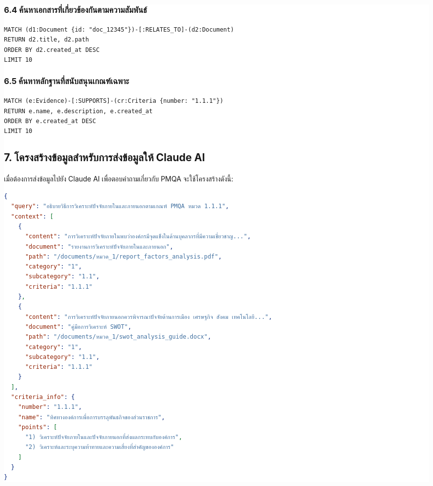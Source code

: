 ### 6.4 ค้นหาเอกสารที่เกี่ยวข้องกันตามความสัมพันธ์
```cypher
MATCH (d1:Document {id: "doc_12345"})-[:RELATES_TO]-(d2:Document)
RETURN d2.title, d2.path
ORDER BY d2.created_at DESC
LIMIT 10
```

### 6.5 ค้นหาหลักฐานที่สนับสนุนเกณฑ์เฉพาะ
```cypher
MATCH (e:Evidence)-[:SUPPORTS]-(cr:Criteria {number: "1.1.1"})
RETURN e.name, e.description, e.created_at
ORDER BY e.created_at DESC
LIMIT 10
```

## 7. โครงสร้างข้อมูลสำหรับการส่งข้อมูลให้ Claude AI

เมื่อต้องการส่งข้อมูลไปยัง Claude AI เพื่อตอบคำถามเกี่ยวกับ PMQA จะใช้โครงสร้างดังนี้:

```json
{
  "query": "อธิบายวิธีการวิเคราะห์ปัจจัยภายในและภายนอกตามเกณฑ์ PMQA หมวด 1.1.1",
  "context": [
    {
      "content": "การวิเคราะห์ปัจจัยภายในพบว่าองค์กรมีจุดแข็งในด้านบุคลากรที่มีความเชี่ยวชาญ...",
      "document": "รายงานการวิเคราะห์ปัจจัยภายในและภายนอก",
      "path": "/documents/หมวด_1/report_factors_analysis.pdf",
      "category": "1",
      "subcategory": "1.1",
      "criteria": "1.1.1"
    },
    {
      "content": "การวิเคราะห์ปัจจัยภายนอกควรพิจารณาปัจจัยด้านการเมือง เศรษฐกิจ สังคม เทคโนโลยี...",
      "document": "คู่มือการวิเคราะห์ SWOT",
      "path": "/documents/หมวด_1/swot_analysis_guide.docx",
      "category": "1",
      "subcategory": "1.1",
      "criteria": "1.1.1"
    }
  ],
  "criteria_info": {
    "number": "1.1.1",
    "name": "ทิศทางองค์การเพื่อการบรรลุพันธกิจของส่วนราชการ",
    "points": [
      "1) วิเคราะห์ปัจจัยภายในและปัจจัยภายนอกที่ส่งผลกระทบกับองค์การ",
      "2) วิเคราะห์และระบุความท้าทายและความเสี่ยงที่สำคัญขององค์การ"
    ]
  }
}
```
